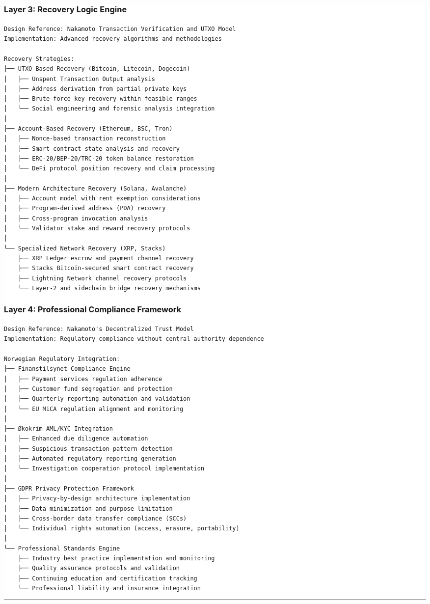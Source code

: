 ### **Layer 3: Recovery Logic Engine**
```
Design Reference: Nakamoto Transaction Verification and UTXO Model
Implementation: Advanced recovery algorithms and methodologies

Recovery Strategies:
├── UTXO-Based Recovery (Bitcoin, Litecoin, Dogecoin)
│   ├── Unspent Transaction Output analysis
│   ├── Address derivation from partial private keys
│   ├── Brute-force key recovery within feasible ranges
│   └── Social engineering and forensic analysis integration
│
├── Account-Based Recovery (Ethereum, BSC, Tron)
│   ├── Nonce-based transaction reconstruction
│   ├── Smart contract state analysis and recovery
│   ├── ERC-20/BEP-20/TRC-20 token balance restoration
│   └── DeFi protocol position recovery and claim processing
│
├── Modern Architecture Recovery (Solana, Avalanche)
│   ├── Account model with rent exemption considerations
│   ├── Program-derived address (PDA) recovery
│   ├── Cross-program invocation analysis
│   └── Validator stake and reward recovery protocols
│
└── Specialized Network Recovery (XRP, Stacks)
    ├── XRP Ledger escrow and payment channel recovery
    ├── Stacks Bitcoin-secured smart contract recovery  
    ├── Lightning Network channel recovery protocols
    └── Layer-2 and sidechain bridge recovery mechanisms
```

### **Layer 4: Professional Compliance Framework**
```
Design Reference: Nakamoto's Decentralized Trust Model
Implementation: Regulatory compliance without central authority dependence

Norwegian Regulatory Integration:
├── Finanstilsynet Compliance Engine
│   ├── Payment services regulation adherence
│   ├── Customer fund segregation and protection
│   ├── Quarterly reporting automation and validation
│   └── EU MiCA regulation alignment and monitoring
│
├── Økokrim AML/KYC Integration  
│   ├── Enhanced due diligence automation
│   ├── Suspicious transaction pattern detection
│   ├── Automated regulatory reporting generation
│   └── Investigation cooperation protocol implementation
│
├── GDPR Privacy Protection Framework
│   ├── Privacy-by-design architecture implementation
│   ├── Data minimization and purpose limitation
│   ├── Cross-border data transfer compliance (SCCs)
│   └── Individual rights automation (access, erasure, portability)
│
└── Professional Standards Engine
    ├── Industry best practice implementation and monitoring
    ├── Quality assurance protocols and validation
    ├── Continuing education and certification tracking
    └── Professional liability and insurance integration
```

---